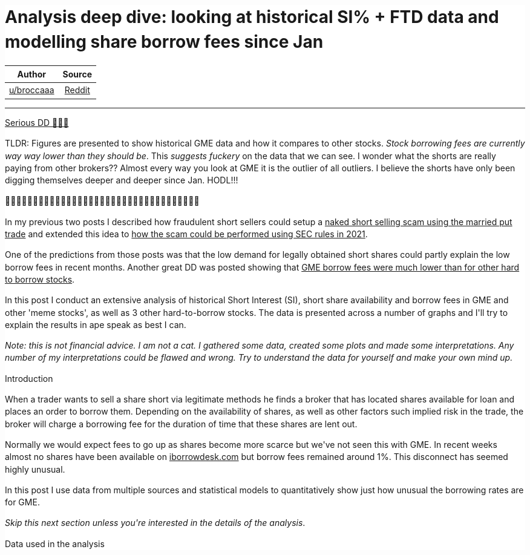 Analysis deep dive: looking at historical SI% + FTD data and modelling share borrow fees since Jan
==================================================================================================

| Author       | Source       | 
| :-------------: |:-------------:|
|  [u/broccaaa](https://www.reddit.com/user/broccaaa/) | [Reddit](https://www.reddit.com/r/Superstonk/comments/mma7eh/analysis_deep_dive_looking_at_historical_si_ftd/) | 

---

[Serious DD 👨‍🔬🔬](https://www.reddit.com/r/Superstonk/search?q=flair_name%3A%22Serious%20DD%20%F0%9F%91%A8%E2%80%8D%F0%9F%94%AC%F0%9F%94%AC%22&restrict_sr=1)

TLDR: Figures are presented to show historical GME data and how it compares to other stocks. *Stock borrowing fees are currently way way lower than they should be*. This *suggests fuckery* on the data that we can see. I wonder what the shorts are really paying from other brokers?? Almost every way you look at GME it is the outlier of all outliers. I believe the shorts have only been digging themselves deeper and deeper since Jan. HODL!!!

🚀🚀🚀🚀🚀🚀🚀🚀🚀🚀🚀🚀🚀🚀🚀🚀🚀🚀🚀🚀🚀🚀🚀🚀🚀🚀🚀🚀🚀🚀🚀🚀🚀🚀🚀

In my previous two posts I described how fraudulent short sellers could setup a [naked short selling scam using the married put trade](https://www.reddit.com/r/GME/comments/mgj0j1/the_naked_shorting_scam_revealed_lending_of/) and extended this idea to [how the scam could be performed using SEC rules in 2021](https://www.reddit.com/r/GME/comments/mh6lnz/the_naked_shorting_scam_update_selling_nude_like/).

One of the predictions from those posts was that the low demand for legally obtained short shares could partly explain the low borrow fees in recent months. Another great DD was posted showing that [GME borrow fees were much lower than for other hard to borrow stocks](https://www.reddit.com/r/GME/comments/mgo0go/the_biggest_anomaly_in_gmes_data/).

In this post I conduct an extensive analysis of historical Short Interest (SI), short share availability and borrow fees in GME and other 'meme stocks', as well as 3 other hard-to-borrow stocks. The data is presented across a number of graphs and I'll try to explain the results in ape speak as best I can.

*Note: this is not financial advice. I am not a cat. I gathered some data, created some plots and made some interpretations. Any number of my interpretations could be flawed and wrong. Try to understand the data for yourself and make your own mind up.*

Introduction

When a trader wants to sell a share short via legitimate methods he finds a broker that has located shares available for loan and places an order to borrow them. Depending on the availability of shares, as well as other factors such implied risk in the trade, the broker will charge a borrowing fee for the duration of time that these shares are lent out.

Normally we would expect fees to go up as shares become more scarce but we've not seen this with GME. In recent weeks almost no shares have been available on [iborrowdesk.com](https://iborrowdesk.com/report/GME) but borrow fees remained around 1%. This disconnect has seemed highly unusual.

In this post I use data from multiple sources and statistical models to quantitatively show just how unusual the borrowing rates are for GME.

*Skip this next section unless you're interested in the details of the analysis*.

Data used in the analysis
